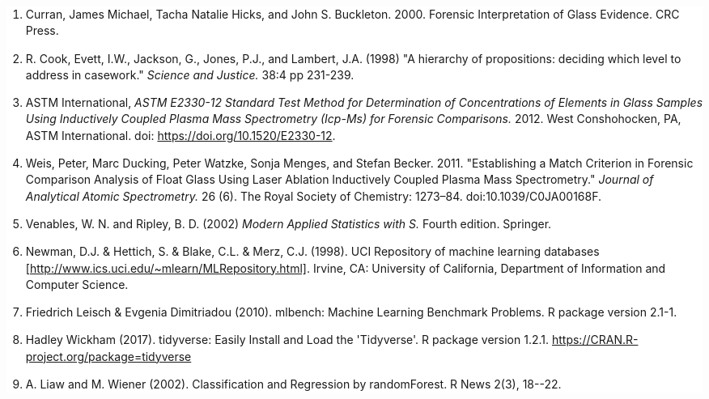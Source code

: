 1. Curran, James Michael, Tacha Natalie Hicks, and John S. Buckleton. 2000. Forensic Interpretation of Glass Evidence. CRC Press.

2. R. Cook, Evett, I.W., Jackson, G., Jones, P.J., and Lambert, J.A. (1998) "A hierarchy of propositions: deciding which level to address in casework." *Science and Justice.* 38:4 pp 231-239.

3. ASTM International, *ASTM E2330-12 Standard Test Method for Determination of Concentrations of Elements in Glass Samples Using Inductively Coupled Plasma Mass Spectrometry (Icp-Ms) for Forensic Comparisons.* 2012. West Conshohocken, PA, ASTM International. doi: https://doi.org/10.1520/E2330-12.

4. Weis, Peter, Marc Ducking, Peter Watzke, Sonja Menges, and Stefan Becker. 2011. "Establishing a Match Criterion in Forensic Comparison Analysis of Float Glass Using Laser Ablation Inductively Coupled Plasma Mass Spectrometry." *Journal of Analytical Atomic Spectrometry.* 26 (6). The Royal Society of Chemistry: 1273–84. doi:10.1039/C0JA00168F.

5. Venables, W. N. and Ripley, B. D. (2002) *Modern Applied Statistics with S.* Fourth edition. Springer.

6. Newman, D.J. & Hettich, S. & Blake, C.L. & Merz, C.J. (1998). UCI Repository of machine learning databases [http://www.ics.uci.edu/~mlearn/MLRepository.html]. Irvine, CA: University of California, Department of Information and Computer Science.
  
7. Friedrich Leisch & Evgenia Dimitriadou (2010). mlbench: Machine Learning Benchmark Problems. R package version 2.1-1.

8. Hadley Wickham (2017). tidyverse: Easily Install and Load the 'Tidyverse'. R package version 1.2.1. https://CRAN.R-project.org/package=tidyverse

9. A. Liaw and M. Wiener (2002). Classification and Regression by randomForest. R News 2(3), 18--22.
